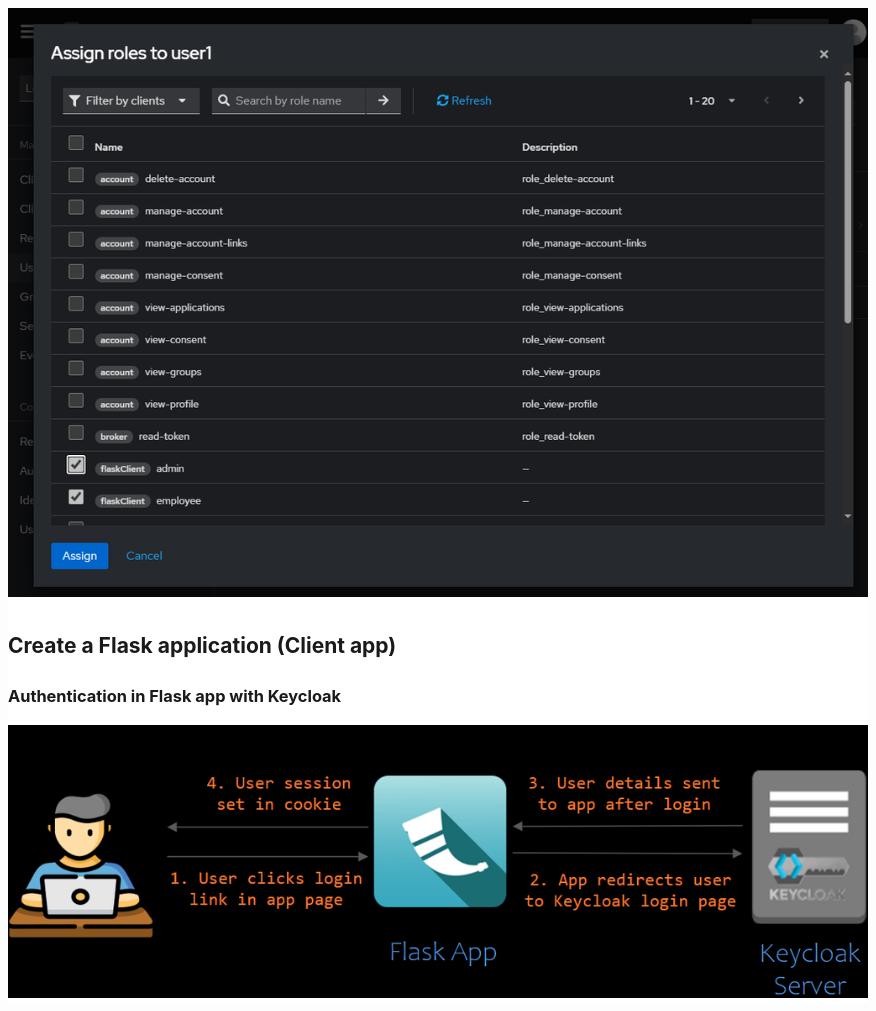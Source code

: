 ![image.png](https://github.com/nagasudhirpulla/taming_python/blob/master/blog/skills/assets/img/keycloak_flask_client/keycloak_add_roles_to_flask_user2.png?raw=true)

## Create a Flask application (Client app)

### Authentication in Flask app with Keycloak

![image.png](https://github.com/nagasudhirpulla/taming_python/blob/master/blog/skills/assets/img/keycloak_flask_client/keycloak_flask_auth_overview.png?raw=true)
